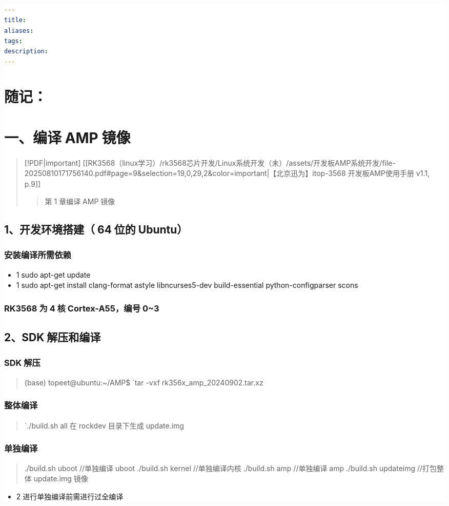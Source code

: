 ```yaml
---
title: 
aliases: 
tags: 
description:
---
```


# 随记：




# 一、编译 AMP 镜像
> [!PDF|important] [[RK3568（linux学习）/rk3568芯片开发/Linux系统开发（未）/assets/开发板AMP系统开发/file-20250810171756140.pdf#page=9&selection=19,0,29,2&color=important|【北京迅为】itop-3568 开发板AMP使用手册 v1.1, p.9]]
> > 第 1 章编译 AMP 镜像
> 
> 
## 1、开发环境搭建（ 64 位的 Ubuntu）
### 安装编译所需依赖
- 1 sudo apt-get update 
- 1 sudo apt-get install clang-format astyle libncurses5-dev build-essential python-configparser scons

### RK3568 为 4 核 Cortex-A55，编号 0~3


### 


## 2、SDK 解压和编译

### SDK 解压

> (base) topeet@ubuntu:~/AMP$ `tar -vxf rk356x_amp_20240902.tar.xz

### 整体编译
> `./build.sh all
在 rockdev 目录下生成 update.img

### 单独编译
> ./build.sh uboot               //单独编译 uboot 
> ./build.sh kernel                //单独编译内核 
> ./build.sh amp                  //单独编译 amp 
> ./build.sh updateimg       //打包整体 update.img 镜像

- 2 进行单独编译前需进行过全编译
